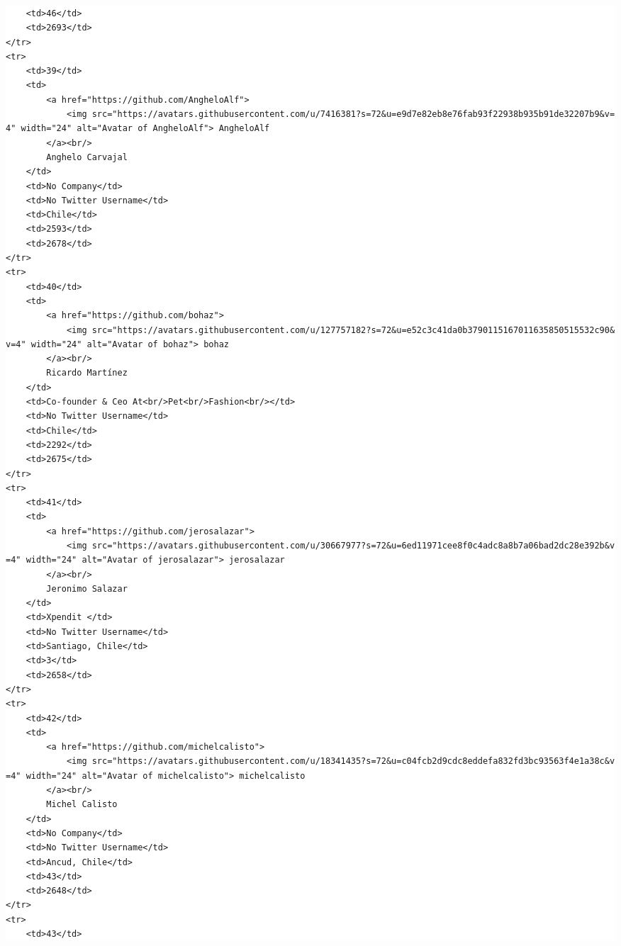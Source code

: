 		<td>46</td>
		<td>2693</td>
	</tr>
	<tr>
		<td>39</td>
		<td>
			<a href="https://github.com/AngheloAlf">
				<img src="https://avatars.githubusercontent.com/u/7416381?s=72&u=e9d7e82eb8e76fab93f22938b935b91de32207b9&v=4" width="24" alt="Avatar of AngheloAlf"> AngheloAlf
			</a><br/>
			Anghelo Carvajal
		</td>
		<td>No Company</td>
		<td>No Twitter Username</td>
		<td>Chile</td>
		<td>2593</td>
		<td>2678</td>
	</tr>
	<tr>
		<td>40</td>
		<td>
			<a href="https://github.com/bohaz">
				<img src="https://avatars.githubusercontent.com/u/127757182?s=72&u=e52c3c41da0b3790115167011635850515532c90&v=4" width="24" alt="Avatar of bohaz"> bohaz
			</a><br/>
			Ricardo Martínez
		</td>
		<td>Co-founder & Ceo At<br/>Pet<br/>Fashion<br/></td>
		<td>No Twitter Username</td>
		<td>Chile</td>
		<td>2292</td>
		<td>2675</td>
	</tr>
	<tr>
		<td>41</td>
		<td>
			<a href="https://github.com/jerosalazar">
				<img src="https://avatars.githubusercontent.com/u/30667977?s=72&u=6ed11971cee8f0c4adc8a8b7a06bad2dc28e392b&v=4" width="24" alt="Avatar of jerosalazar"> jerosalazar
			</a><br/>
			Jeronimo Salazar
		</td>
		<td>Xpendit </td>
		<td>No Twitter Username</td>
		<td>Santiago, Chile</td>
		<td>3</td>
		<td>2658</td>
	</tr>
	<tr>
		<td>42</td>
		<td>
			<a href="https://github.com/michelcalisto">
				<img src="https://avatars.githubusercontent.com/u/18341435?s=72&u=c04fcb2d9cdc8eddefa832fd3bc93563f4e1a38c&v=4" width="24" alt="Avatar of michelcalisto"> michelcalisto
			</a><br/>
			Michel Calisto
		</td>
		<td>No Company</td>
		<td>No Twitter Username</td>
		<td>Ancud, Chile</td>
		<td>43</td>
		<td>2648</td>
	</tr>
	<tr>
		<td>43</td>